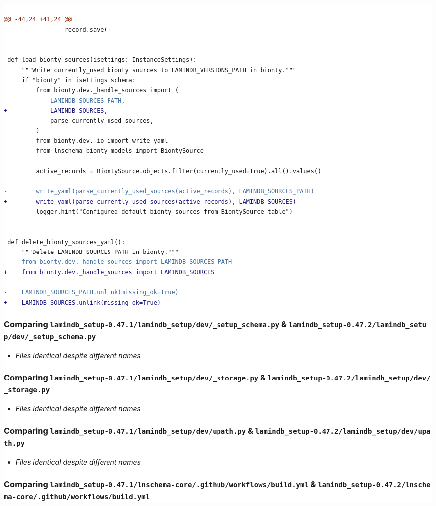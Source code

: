 ```diff
 
@@ -44,24 +41,24 @@
                 record.save()
 
 
 def load_bionty_sources(isettings: InstanceSettings):
     """Write currently_used bionty sources to LAMINDB_VERSIONS_PATH in bionty."""
     if "bionty" in isettings.schema:
         from bionty.dev._handle_sources import (
-            LAMINDB_SOURCES_PATH,
+            LAMINDB_SOURCES,
             parse_currently_used_sources,
         )
         from bionty.dev._io import write_yaml
         from lnschema_bionty.models import BiontySource
 
         active_records = BiontySource.objects.filter(currently_used=True).all().values()
 
-        write_yaml(parse_currently_used_sources(active_records), LAMINDB_SOURCES_PATH)
+        write_yaml(parse_currently_used_sources(active_records), LAMINDB_SOURCES)
         logger.hint("Configured default bionty sources from BiontySource table")
 
 
 def delete_bionty_sources_yaml():
     """Delete LAMINDB_SOURCES_PATH in bionty."""
-    from bionty.dev._handle_sources import LAMINDB_SOURCES_PATH
+    from bionty.dev._handle_sources import LAMINDB_SOURCES
 
-    LAMINDB_SOURCES_PATH.unlink(missing_ok=True)
+    LAMINDB_SOURCES.unlink(missing_ok=True)
```

### Comparing `lamindb_setup-0.47.1/lamindb_setup/dev/_setup_schema.py` & `lamindb_setup-0.47.2/lamindb_setup/dev/_setup_schema.py`

 * *Files identical despite different names*

### Comparing `lamindb_setup-0.47.1/lamindb_setup/dev/_storage.py` & `lamindb_setup-0.47.2/lamindb_setup/dev/_storage.py`

 * *Files identical despite different names*

### Comparing `lamindb_setup-0.47.1/lamindb_setup/dev/upath.py` & `lamindb_setup-0.47.2/lamindb_setup/dev/upath.py`

 * *Files identical despite different names*

### Comparing `lamindb_setup-0.47.1/lnschema-core/.github/workflows/build.yml` & `lamindb_setup-0.47.2/lnschema-core/.github/workflows/build.yml`
